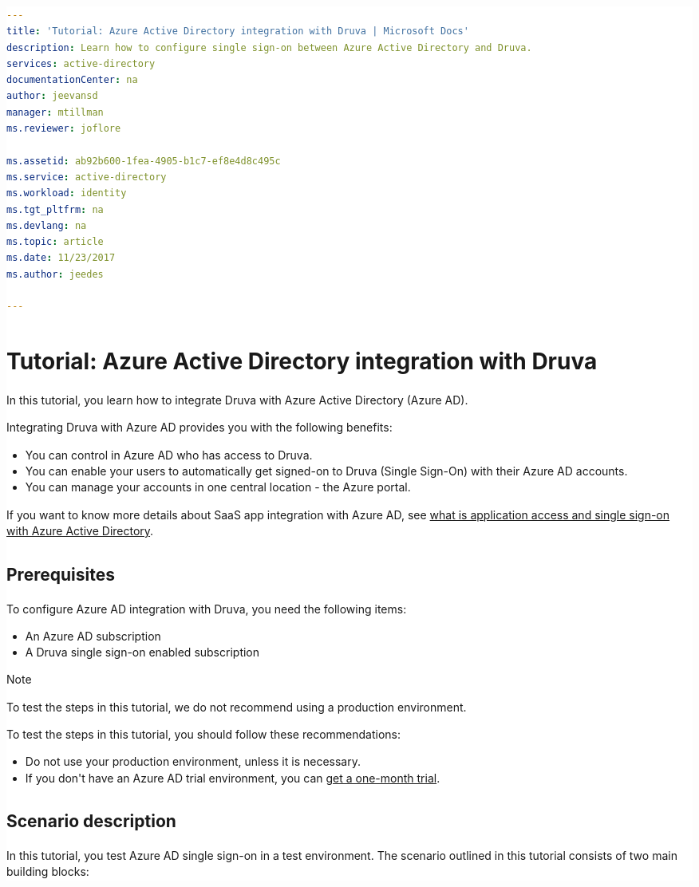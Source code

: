 ```yaml
---
title: 'Tutorial: Azure Active Directory integration with Druva | Microsoft Docs'
description: Learn how to configure single sign-on between Azure Active Directory and Druva.
services: active-directory
documentationCenter: na
author: jeevansd
manager: mtillman
ms.reviewer: joflore

ms.assetid: ab92b600-1fea-4905-b1c7-ef8e4d8c495c
ms.service: active-directory
ms.workload: identity
ms.tgt_pltfrm: na
ms.devlang: na
ms.topic: article
ms.date: 11/23/2017
ms.author: jeedes

---
```

# Tutorial: Azure Active Directory integration with Druva

In this tutorial, you learn how to integrate Druva with Azure Active Directory (Azure AD).

Integrating Druva with Azure AD provides you with the following benefits:

- You can control in Azure AD who has access to Druva.
- You can enable your users to automatically get signed-on to Druva (Single Sign-On) with their Azure AD accounts.
- You can manage your accounts in one central location - the Azure portal.

If you want to know more details about SaaS app integration with Azure AD, see [what is application access and single sign-on with Azure Active Directory](manage-apps/what-is-single-sign-on.md).

## Prerequisites

To configure Azure AD integration with Druva, you need the following items:

- An Azure AD subscription
- A Druva single sign-on enabled subscription

> [!NOTE]
> To test the steps in this tutorial, we do not recommend using a production environment.

To test the steps in this tutorial, you should follow these recommendations:

- Do not use your production environment, unless it is necessary.
- If you don't have an Azure AD trial environment, you can [get a one-month trial](https://azure.microsoft.com/pricing/free-trial/).

## Scenario description
In this tutorial, you test Azure AD single sign-on in a test environment. 
The scenario outlined in this tutorial consists of two main building blocks:


[1]: ./media/active-directory-saas-druva-tutorial/tutorial_general_01.png
[2]: ./media/active-directory-saas-druva-tutorial/tutorial_general_02.png
[3]: ./media/active-directory-saas-druva-tutorial/tutorial_general_03.png
[4]: ./media/active-directory-saas-druva-tutorial/tutorial_general_04.png
[100]: ./media/active-directory-saas-druva-tutorial/tutorial_general_100.png
[200]: ./media/active-directory-saas-druva-tutorial/tutorial_general_200.png
[201]: ./media/active-directory-saas-druva-tutorial/tutorial_general_201.png
[202]: ./media/active-directory-saas-druva-tutorial/tutorial_general_202.png
[203]: ./media/active-directory-saas-druva-tutorial/tutorial_general_203.png